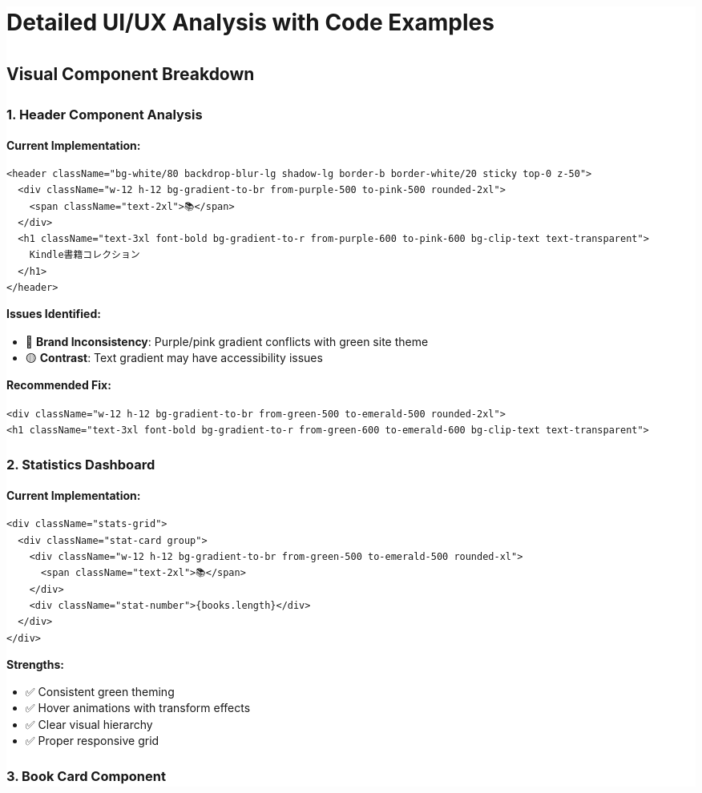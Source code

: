 # Detailed UI/UX Analysis with Code Examples

## Visual Component Breakdown

### 1. Header Component Analysis

**Current Implementation:**
```tsx
<header className="bg-white/80 backdrop-blur-lg shadow-lg border-b border-white/20 sticky top-0 z-50">
  <div className="w-12 h-12 bg-gradient-to-br from-purple-500 to-pink-500 rounded-2xl">
    <span className="text-2xl">📚</span>
  </div>
  <h1 className="text-3xl font-bold bg-gradient-to-r from-purple-600 to-pink-600 bg-clip-text text-transparent">
    Kindle書籍コレクション
  </h1>
</header>
```

**Issues Identified:**
- 🔴 **Brand Inconsistency**: Purple/pink gradient conflicts with green site theme
- 🟡 **Contrast**: Text gradient may have accessibility issues

**Recommended Fix:**
```tsx
<div className="w-12 h-12 bg-gradient-to-br from-green-500 to-emerald-500 rounded-2xl">
<h1 className="text-3xl font-bold bg-gradient-to-r from-green-600 to-emerald-600 bg-clip-text text-transparent">
```

### 2. Statistics Dashboard

**Current Implementation:**
```tsx
<div className="stats-grid">
  <div className="stat-card group">
    <div className="w-12 h-12 bg-gradient-to-br from-green-500 to-emerald-500 rounded-xl">
      <span className="text-2xl">📚</span>
    </div>
    <div className="stat-number">{books.length}</div>
  </div>
</div>
```

**Strengths:**
- ✅ Consistent green theming
- ✅ Hover animations with transform effects
- ✅ Clear visual hierarchy
- ✅ Proper responsive grid

### 3. Book Card Component
